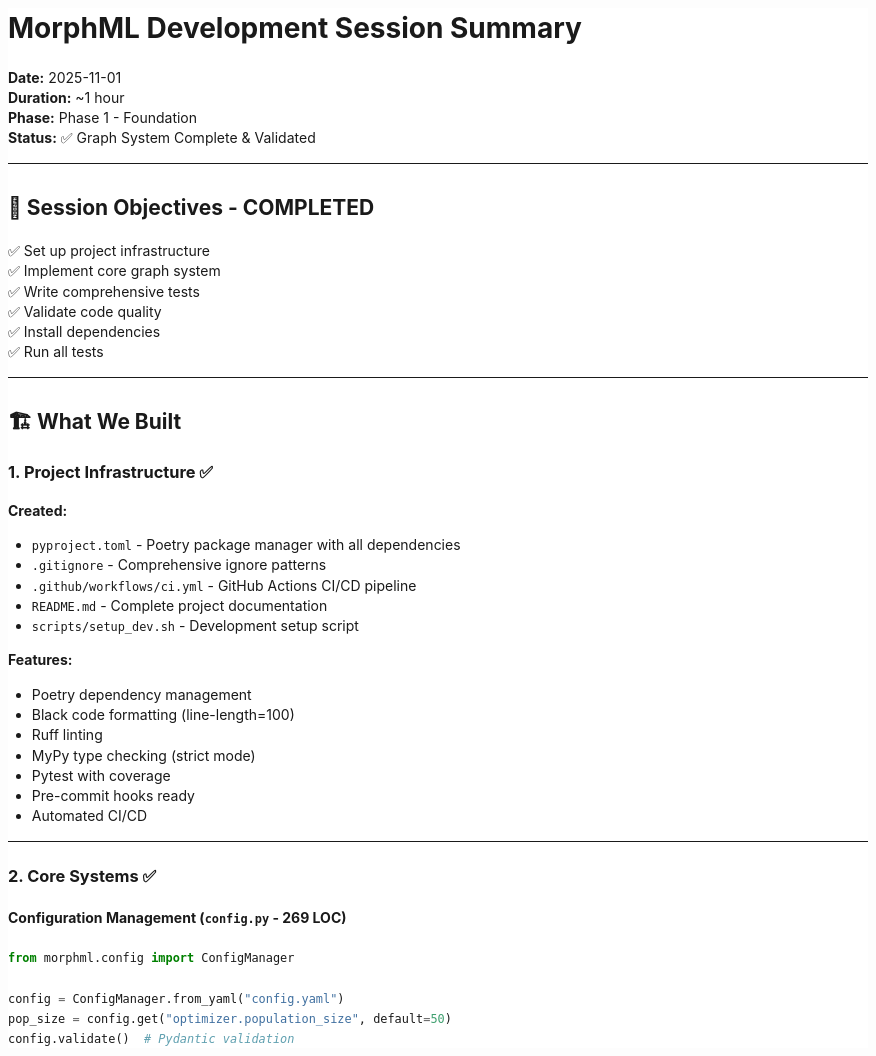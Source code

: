# MorphML Development Session Summary

**Date:** 2025-11-01  
**Duration:** ~1 hour  
**Phase:** Phase 1 - Foundation  
**Status:** ✅ Graph System Complete & Validated

---

## 🎯 Session Objectives - COMPLETED

✅ Set up project infrastructure  
✅ Implement core graph system  
✅ Write comprehensive tests  
✅ Validate code quality  
✅ Install dependencies  
✅ Run all tests  

---

## 🏗️ What We Built

### 1. Project Infrastructure ✅

**Created:**
- `pyproject.toml` - Poetry package manager with all dependencies
- `.gitignore` - Comprehensive ignore patterns
- `.github/workflows/ci.yml` - GitHub Actions CI/CD pipeline
- `README.md` - Complete project documentation
- `scripts/setup_dev.sh` - Development setup script

**Features:**
- Poetry dependency management
- Black code formatting (line-length=100)
- Ruff linting
- MyPy type checking (strict mode)
- Pytest with coverage
- Pre-commit hooks ready
- Automated CI/CD

---

### 2. Core Systems ✅

#### Configuration Management (`config.py` - 269 LOC)
```python
from morphml.config import ConfigManager

config = ConfigManager.from_yaml("config.yaml")
pop_size = config.get("optimizer.population_size", default=50)
config.validate()  # Pydantic validation
```
